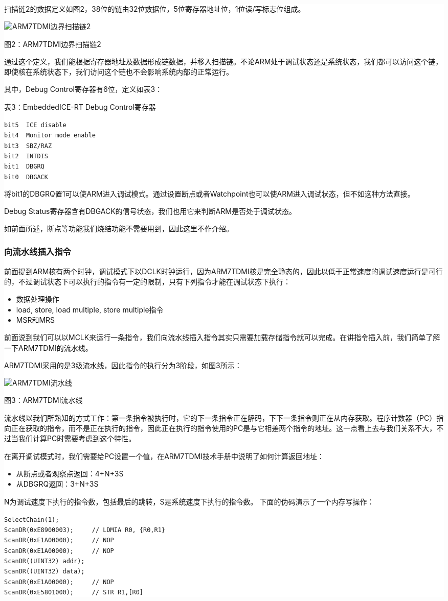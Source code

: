 扫描链2的数据定义如图2，38位的链由32位数据位，5位寄存器地址位，1位读/写标志位组成。

![ARM7TDMI边界扫描链2](/posts/assets/arm-jtag-2.png)

图2：ARM7TDMI边界扫描链2

通过这个定义，我们能根据寄存器地址及数据形成链数据，并移入扫描链。不论ARM处于调试状态还是系统状态，我们都可以访问这个链，即使核在系统状态下，我们访问这个链也不会影响系统内部的正常运行。

其中，Debug Control寄存器有6位，定义如表3：

表3：EmbeddedICE-RT Debug Control寄存器
```
bit5  ICE disable
bit4  Monitor mode enable
bit3  SBZ/RAZ
bit2  INTDIS
bit1  DBGRQ
bit0  DBGACK
```

将bit1的DBGRQ置1可以使ARM进入调试模式。通过设置断点或者Watchpoint也可以使ARM进入调试状态，但不如这种方法直接。

Debug Status寄存器含有DBGACK的信号状态，我们也用它来判断ARM是否处于调试状态。

如前面所述，断点等功能我们烧结功能不需要用到，因此这里不作介绍。

### 向流水线插入指令

前面提到ARM核有两个时钟，调试模式下以DCLK时钟运行，因为ARM7TDMI核是完全静态的，因此以低于正常速度的调试速度运行是可行的，不过调试状态下可以执行的指令有一定的限制，只有下列指令才能在调试状态下执行：

* 数据处理操作
* load, store, load multiple, store multiple指令
* MSR和MRS

前面说到我们可以以MCLK来运行一条指令，我们向流水线插入指令其实只需要加载存储指令就可以完成。在讲指令插入前，我们简单了解一下ARM7TDMI的流水线。

ARM7TDMI采用的是3级流水线，因此指令的执行分为3阶段，如图3所示：

![ARM7TDMI流水线](/posts/assets/arm-jtag-3.png)

图3：ARM7TDMI流水线

流水线以我们所熟知的方式工作：第一条指令被执行时，它的下一条指令正在解码，下下一条指令则正在从内存获取。程序计数器（PC）指向正在获取的指令，而不是正在执行的指令，因此正在执行的指令使用的PC是与它相差两个指令的地址。这一点看上去与我们关系不大，不过当我们计算PC时需要考虑到这个特性。

在离开调试模式时，我们需要给PC设置一个值，在ARM7TDMI技术手册中说明了如何计算返回地址：
* 从断点或者观察点返回：4+N+3S
* 从DBGRQ返回：3+N+3S

N为调试速度下执行的指令数，包括最后的跳转，S是系统速度下执行的指令数。
下面的伪码演示了一个内存写操作：
```
SelectChain(1);
ScanDR(0xE8900003);     // LDMIA R0, {R0,R1}
ScanDR(0xE1A00000);     // NOP
ScanDR(0xE1A00000);     // NOP
ScanDR((UINT32) addr);
ScanDR((UINT32) data);
ScanDR(0xE1A00000);     // NOP
ScanDR(0xE5801000);     // STR R1,[R0]
```
